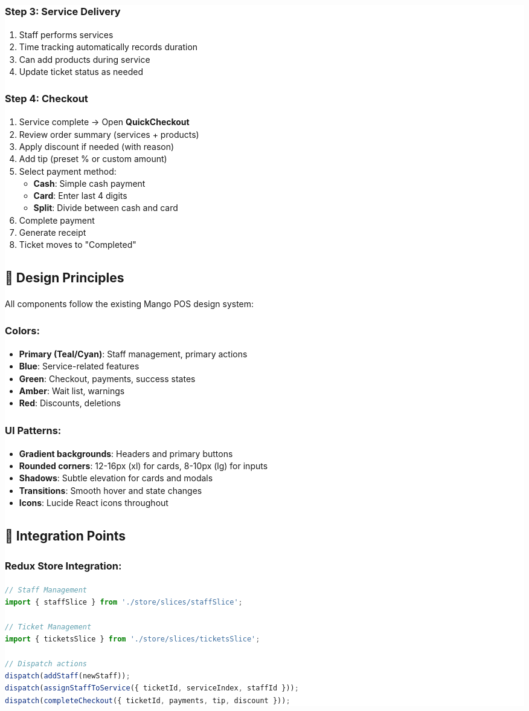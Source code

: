 ### Step 3: Service Delivery
1. Staff performs services
2. Time tracking automatically records duration
3. Can add products during service
4. Update ticket status as needed

### Step 4: Checkout
1. Service complete → Open **QuickCheckout**
2. Review order summary (services + products)
3. Apply discount if needed (with reason)
4. Add tip (preset % or custom amount)
5. Select payment method:
   - **Cash**: Simple cash payment
   - **Card**: Enter last 4 digits
   - **Split**: Divide between cash and card
6. Complete payment
7. Generate receipt
8. Ticket moves to "Completed"

## 🎨 Design Principles

All components follow the existing Mango POS design system:

### Colors:
- **Primary (Teal/Cyan)**: Staff management, primary actions
- **Blue**: Service-related features
- **Green**: Checkout, payments, success states
- **Amber**: Wait list, warnings
- **Red**: Discounts, deletions

### UI Patterns:
- **Gradient backgrounds**: Headers and primary buttons
- **Rounded corners**: 12-16px (xl) for cards, 8-10px (lg) for inputs
- **Shadows**: Subtle elevation for cards and modals
- **Transitions**: Smooth hover and state changes
- **Icons**: Lucide React icons throughout

## 🔧 Integration Points

### Redux Store Integration:
```typescript
// Staff Management
import { staffSlice } from './store/slices/staffSlice';

// Ticket Management
import { ticketsSlice } from './store/slices/ticketsSlice';

// Dispatch actions
dispatch(addStaff(newStaff));
dispatch(assignStaffToService({ ticketId, serviceIndex, staffId }));
dispatch(completeCheckout({ ticketId, payments, tip, discount }));
```

